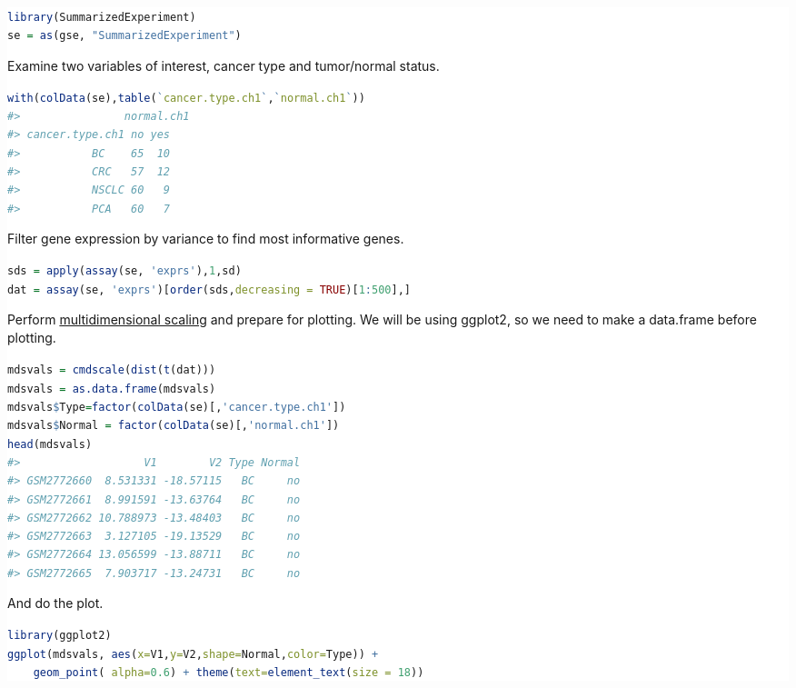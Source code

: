 
```r
library(SummarizedExperiment)
se = as(gse, "SummarizedExperiment")
```

Examine two variables of interest, cancer type and tumor/normal status. 


```r
with(colData(se),table(`cancer.type.ch1`,`normal.ch1`))
#>                normal.ch1
#> cancer.type.ch1 no yes
#>           BC    65  10
#>           CRC   57  12
#>           NSCLC 60   9
#>           PCA   60   7
```

Filter gene expression by variance to find most informative genes.


```r
sds = apply(assay(se, 'exprs'),1,sd)
dat = assay(se, 'exprs')[order(sds,decreasing = TRUE)[1:500],]
```

Perform [multidimensional scaling] and prepare for plotting. We will be using ggplot2, so
we need to make a data.frame before plotting. 


```r
mdsvals = cmdscale(dist(t(dat)))
mdsvals = as.data.frame(mdsvals)
mdsvals$Type=factor(colData(se)[,'cancer.type.ch1'])
mdsvals$Normal = factor(colData(se)[,'normal.ch1'])
head(mdsvals)
#>                   V1        V2 Type Normal
#> GSM2772660  8.531331 -18.57115   BC     no
#> GSM2772661  8.991591 -13.63764   BC     no
#> GSM2772662 10.788973 -13.48403   BC     no
#> GSM2772663  3.127105 -19.13529   BC     no
#> GSM2772664 13.056599 -13.88711   BC     no
#> GSM2772665  7.903717 -13.24731   BC     no
```

And do the plot.


```r
library(ggplot2)
ggplot(mdsvals, aes(x=V1,y=V2,shape=Normal,color=Type)) + 
    geom_point( alpha=0.6) + theme(text=element_text(size = 18))
```


[R]: https://cran.r-project.org/
[GEOquery]: https://bioconductor.org/packages/GEOquery
[GSE103512]: https://www.ncbi.nlm.nih.gov/geo/query/acc.cgi?acc=GSE103512
[multidimensional scaling]: https://en.wikipedia.org/wiki/Multidimensional_scaling
[^10]: See individual function and methods documentation for specific details.
[GitHub]: https://github.com/seandavi/SRAdbV2
[R6 class]: https://cran.r-project.org/web/packages/R6/vignettes/Introduction.html
[Lucene query string]: https://lucene.apache.org/core/2_9_4/queryparsersyntax.html
[^11]: https://confluence.broadinstitute.org/display/GDAC/FAQ#FAQ-Q%C2%A0Whatreferencegenomebuildareyouusing
[^12]: https://gdc.cancer.gov/about-data/data-harmonization-and-generation/genomic-data-harmonization-0
[^13]: https://bioconductor.org/packages/release/bioc/vignettes/TCGAbiolinks/inst/doc/download_prepare.html
[^14]: https://jhubiostatistics.shinyapps.io/recount/